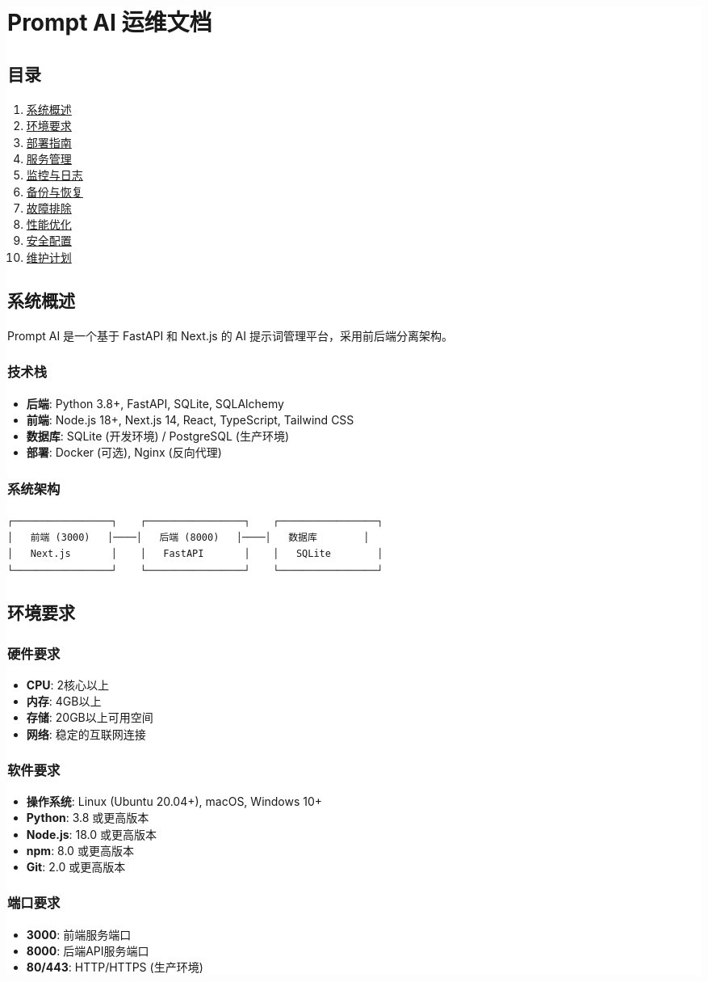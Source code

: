 # Prompt AI 运维文档

## 目录
1. [系统概述](#系统概述)
2. [环境要求](#环境要求)
3. [部署指南](#部署指南)
4. [服务管理](#服务管理)
5. [监控与日志](#监控与日志)
6. [备份与恢复](#备份与恢复)
7. [故障排除](#故障排除)
8. [性能优化](#性能优化)
9. [安全配置](#安全配置)
10. [维护计划](#维护计划)

## 系统概述

Prompt AI 是一个基于 FastAPI 和 Next.js 的 AI 提示词管理平台，采用前后端分离架构。

### 技术栈
- **后端**: Python 3.8+, FastAPI, SQLite, SQLAlchemy
- **前端**: Node.js 18+, Next.js 14, React, TypeScript, Tailwind CSS
- **数据库**: SQLite (开发环境) / PostgreSQL (生产环境)
- **部署**: Docker (可选), Nginx (反向代理)

### 系统架构
```
┌─────────────────┐    ┌─────────────────┐    ┌─────────────────┐
│   前端 (3000)   │────│   后端 (8000)   │────│   数据库        │
│   Next.js       │    │   FastAPI       │    │   SQLite        │
└─────────────────┘    └─────────────────┘    └─────────────────┘
```

## 环境要求

### 硬件要求
- **CPU**: 2核心以上
- **内存**: 4GB以上
- **存储**: 20GB以上可用空间
- **网络**: 稳定的互联网连接

### 软件要求
- **操作系统**: Linux (Ubuntu 20.04+), macOS, Windows 10+
- **Python**: 3.8 或更高版本
- **Node.js**: 18.0 或更高版本
- **npm**: 8.0 或更高版本
- **Git**: 2.0 或更高版本

### 端口要求
- **3000**: 前端服务端口
- **8000**: 后端API服务端口
- **80/443**: HTTP/HTTPS (生产环境)
